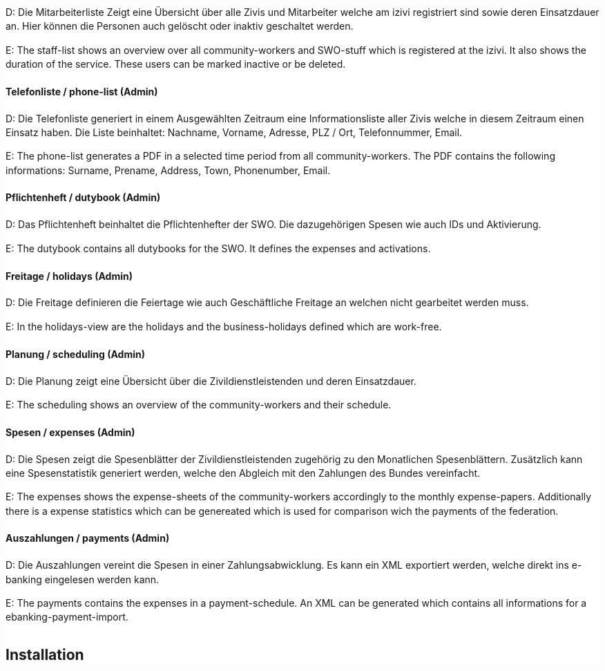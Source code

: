 D: Die Mitarbeiterliste Zeigt eine Übersicht über alle Zivis und Mitarbeiter welche am izivi registriert sind sowie deren Einsatzdauer an. Hier können die Personen auch gelöscht oder inaktiv geschaltet werden.

E: The staff-list shows an overview over all community-workers and SWO-stuff which is registered at the izivi. It also shows the duration of the service. These users can be marked inactive or be deleted.

#### Telefonliste / phone-list (Admin)

D: Die Telefonliste generiert in einem Ausgewählten Zeitraum eine Informationsliste aller Zivis welche in diesem Zeitraum einen Einsatz haben. Die Liste beinhaltet: Nachname, Vorname, Adresse, PLZ / Ort, Telefonnummer, Email.

E: The phone-list generates a PDF in a selected time period from all community-workers. The PDF contains the following informations: Surname, Prename, Address, Town, Phonenumber, Email. 

#### Pflichtenheft / dutybook (Admin)

D: Das Pflichtenheft beinhaltet die Pflichtenhefter der SWO. Die dazugehörigen Spesen wie auch IDs und Aktivierung.

E: The dutybook contains all dutybooks for the SWO. It defines the expenses and activations.

#### Freitage / holidays (Admin)

D: Die Freitage definieren die Feiertage wie auch Geschäftliche Freitage an welchen nicht gearbeitet werden muss.

E: In the holidays-view are the holidays and the business-holidays defined which are work-free.

#### Planung / scheduling (Admin)

D: Die Planung zeigt eine Übersicht über die Zivildienstleistenden und deren Einsatzdauer.

E: The scheduling shows an overview of the community-workers and their schedule.

#### Spesen / expenses (Admin)

D: Die Spesen zeigt die Spesenblätter der Zivildienstleistenden zugehörig zu den Monatlichen Spesenblättern. Zusätzlich kann eine Spesenstatistik generiert werden, welche den Abgleich mit den Zahlungen des Bundes vereinfacht.

E: The expenses shows the expense-sheets of the community-workers accordingly to the monthly expense-papers. Additionally there is a expense statistics which can be genereated which is used for comparison wich the payments of the federation.

#### Auszahlungen / payments (Admin)

D: Die Auszahlungen vereint die Spesen in einer Zahlungsabwicklung. Es kann ein XML exportiert werden, welche direkt ins e-banking eingelesen werden kann.

E: The payments contains the expenses in a payment-schedule. An XML can be generated which contains all informations for a ebanking-payment-import.

## Installation
